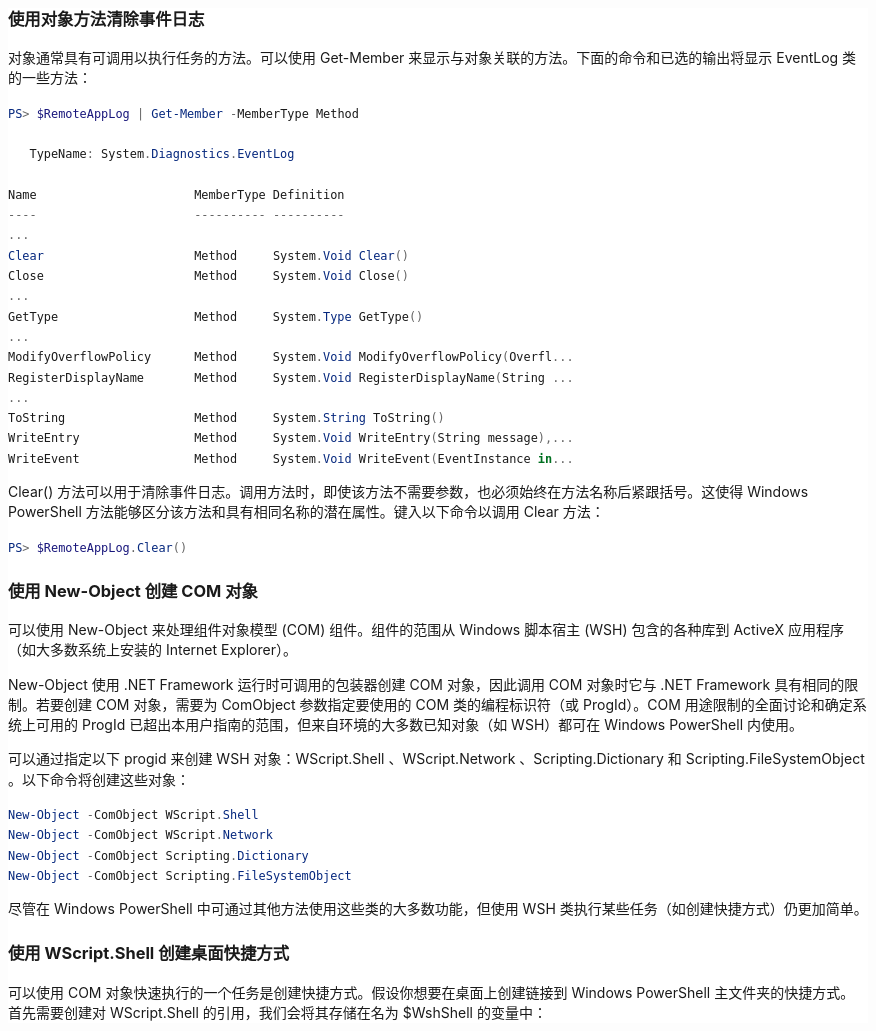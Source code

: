 ### 使用对象方法清除事件日志

对象通常具有可调用以执行任务的方法。可以使用 Get-Member 来显示与对象关联的方法。下面的命令和已选的输出将显示 EventLog 类的一些方法：

```powershell
PS> $RemoteAppLog | Get-Member -MemberType Method

   TypeName: System.Diagnostics.EventLog

Name                      MemberType Definition
----                      ---------- ----------
...
Clear                     Method     System.Void Clear()
Close                     Method     System.Void Close()
...
GetType                   Method     System.Type GetType()
...
ModifyOverflowPolicy      Method     System.Void ModifyOverflowPolicy(Overfl...
RegisterDisplayName       Method     System.Void RegisterDisplayName(String ...
...
ToString                  Method     System.String ToString()
WriteEntry                Method     System.Void WriteEntry(String message),...
WriteEvent                Method     System.Void WriteEvent(EventInstance in...
```

Clear() 方法可以用于清除事件日志。调用方法时，即使该方法不需要参数，也必须始终在方法名称后紧跟括号。这使得 Windows PowerShell 方法能够区分该方法和具有相同名称的潜在属性。键入以下命令以调用 Clear 方法：

```powershell
PS> $RemoteAppLog.Clear()
```

### 使用 New-Object 创建 COM 对象

可以使用 New-Object 来处理组件对象模型 (COM) 组件。组件的范围从 Windows 脚本宿主 (WSH) 包含的各种库到 ActiveX 应用程序（如大多数系统上安装的 Internet Explorer）。

New-Object 使用 .NET Framework 运行时可调用的包装器创建 COM 对象，因此调用 COM 对象时它与 .NET Framework 具有相同的限制。若要创建 COM 对象，需要为 ComObject 参数指定要使用的 COM 类的编程标识符（或 ProgId）。COM 用途限制的全面讨论和确定系统上可用的 ProgId 已超出本用户指南的范围，但来自环境的大多数已知对象（如 WSH）都可在 Windows PowerShell 内使用。

可以通过指定以下 progid 来创建 WSH 对象：WScript.Shell 、WScript.Network 、Scripting.Dictionary 和 Scripting.FileSystemObject 。以下命令将创建这些对象：

```powershell
New-Object -ComObject WScript.Shell
New-Object -ComObject WScript.Network
New-Object -ComObject Scripting.Dictionary
New-Object -ComObject Scripting.FileSystemObject
```

尽管在 Windows PowerShell 中可通过其他方法使用这些类的大多数功能，但使用 WSH 类执行某些任务（如创建快捷方式）仍更加简单。

### 使用 WScript.Shell 创建桌面快捷方式

可以使用 COM 对象快速执行的一个任务是创建快捷方式。假设你想要在桌面上创建链接到 Windows PowerShell 主文件夹的快捷方式。首先需要创建对 WScript.Shell 的引用，我们会将其存储在名为 $WshShell 的变量中：
